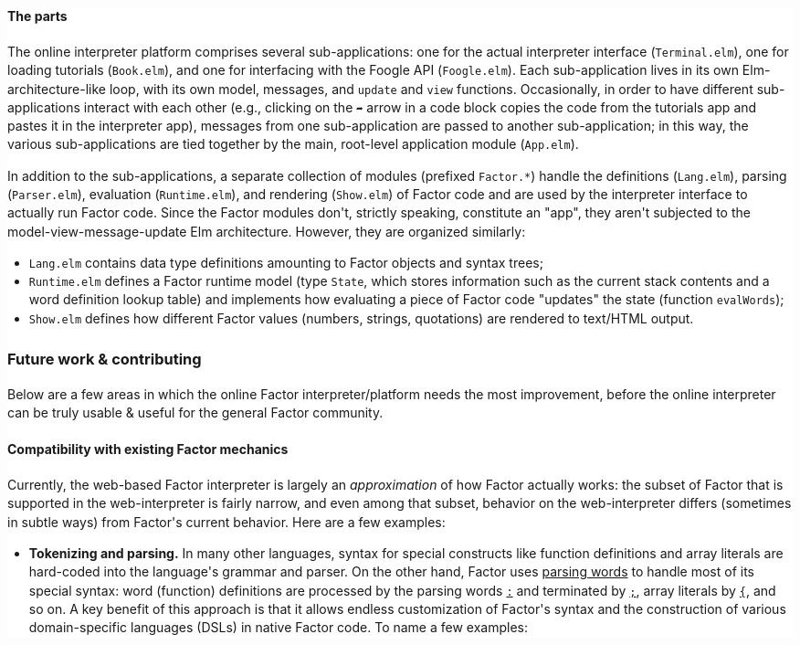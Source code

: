 #### The parts

The online interpreter platform comprises several sub-applications:
one for the actual interpreter interface (`Terminal.elm`), one for
loading tutorials (`Book.elm`), and one for interfacing with the
Foogle API (`Foogle.elm`).  Each sub-application lives in its own
Elm-architecture-like loop, with its own model, messages, and
`update` and `view` functions.  Occasionally, in order to have
different sub-applications interact with each other (e.g., clicking on
the `➦` arrow in a code block copies the code from the tutorials app
and pastes it in the interpreter app), messages from one
sub-application are passed to another sub-application; in this way,
the various sub-applications are tied together by the main, root-level
application module (`App.elm`).

In addition to the sub-applications, a separate collection of modules
(prefixed `Factor.*`) handle the definitions (`Lang.elm`), parsing
(`Parser.elm`), evaluation (`Runtime.elm`), and rendering (`Show.elm`)
of Factor code and are used by the interpreter interface to actually
run Factor code.  Since the Factor modules don't, strictly speaking,
constitute an "app", they aren't subjected to the
model-view-message-update Elm architecture.  However, they are
organized similarly:
- `Lang.elm` contains data type definitions amounting to Factor
  objects and syntax trees;
- `Runtime.elm` defines a Factor runtime model (type `State`, which
  stores information such as the current stack contents and a word
  definition lookup table) and implements how evaluating a piece of
  Factor code "updates" the state (function `evalWords`);
- `Show.elm` defines how different Factor values (numbers, strings,
  quotations) are rendered to text/HTML output.

### Future work & contributing

Below are a few areas in which the online Factor interpreter/platform
needs the most improvement, before the online interpreter can be truly
usable & useful for the general Factor community.

#### Compatibility with existing Factor mechanics

Currently, the web-based Factor interpreter is largely an
_approximation_ of how Factor actually works: the subset of Factor
that is supported in the web-interpreter is fairly narrow, and even
among that subset, behavior on the web-interpreter differs (sometimes
in subtle ways) from Factor's current behavior.  Here are a few
examples:

- **Tokenizing and parsing.** In many other languages, syntax for
  special constructs like function definitions and array literals are
  hard-coded into the language's grammar and parser.  On the other
  hand, Factor uses [parsing
  words](https://docs.factorcode.org/content/article-parsing-words.html)
  to handle most of its special syntax: word (function) definitions
  are processed by the parsing words
  [`:`](https://docs.factorcode.org/content/word-__colon__,syntax.html)
  and terminated by
  [`;`](https://docs.factorcode.org/content/word-%3B%2Csyntax.html),
  array literals by
  [`{`](https://docs.factorcode.org/content/word-%7B,syntax.html), and
  so on.  A key benefit of this approach is that it allows endless
  customization of Factor's syntax and the construction of various
  domain-specific languages (DSLs) in native Factor code.  To name a
  few examples:
